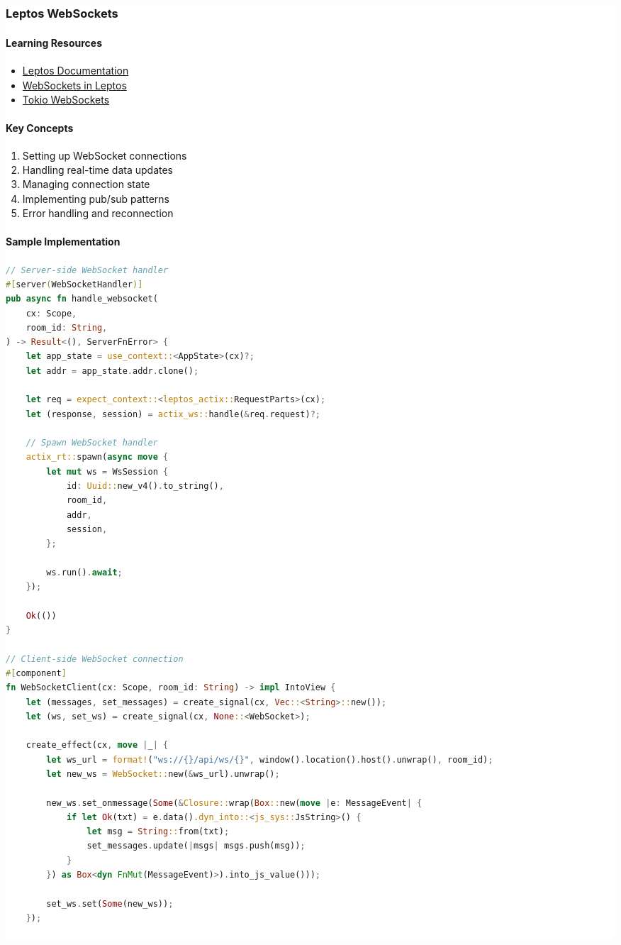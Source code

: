 ### Leptos WebSockets

#### Learning Resources
- [Leptos Documentation](https://leptos.dev/)
- [WebSockets in Leptos](https://book.leptos.dev/server/websockets.html)
- [Tokio WebSockets](https://docs.rs/tokio-tungstenite/)

#### Key Concepts
1. Setting up WebSocket connections
2. Handling real-time data updates
3. Managing connection state
4. Implementing pub/sub patterns
5. Error handling and reconnection

#### Sample Implementation
```rust
// Server-side WebSocket handler
#[server(WebSocketHandler)]
pub async fn handle_websocket(
    cx: Scope,
    room_id: String,
) -> Result<(), ServerFnError> {
    let app_state = use_context::<AppState>(cx)?;
    let addr = app_state.addr.clone();
    
    let req = expect_context::<leptos_actix::RequestParts>(cx);
    let (response, session) = actix_ws::handle(&req.request)?;
    
    // Spawn WebSocket handler
    actix_rt::spawn(async move {
        let mut ws = WsSession {
            id: Uuid::new_v4().to_string(),
            room_id,
            addr,
            session,
        };
        
        ws.run().await;
    });
    
    Ok(())
}

// Client-side WebSocket connection
#[component]
fn WebSocketClient(cx: Scope, room_id: String) -> impl IntoView {
    let (messages, set_messages) = create_signal(cx, Vec::<String>::new());
    let (ws, set_ws) = create_signal(cx, None::<WebSocket>);
    
    create_effect(cx, move |_| {
        let ws_url = format!("ws://{}/api/ws/{}", window().location().host().unwrap(), room_id);
        let new_ws = WebSocket::new(&ws_url).unwrap();
        
        new_ws.set_onmessage(Some(&Closure::wrap(Box::new(move |e: MessageEvent| {
            if let Ok(txt) = e.data().dyn_into::<js_sys::JsString>() {
                let msg = String::from(txt);
                set_messages.update(|msgs| msgs.push(msg));
            }
        }) as Box<dyn FnMut(MessageEvent)>).into_js_value()));
        
        set_ws.set(Some(new_ws));
    });
    
```